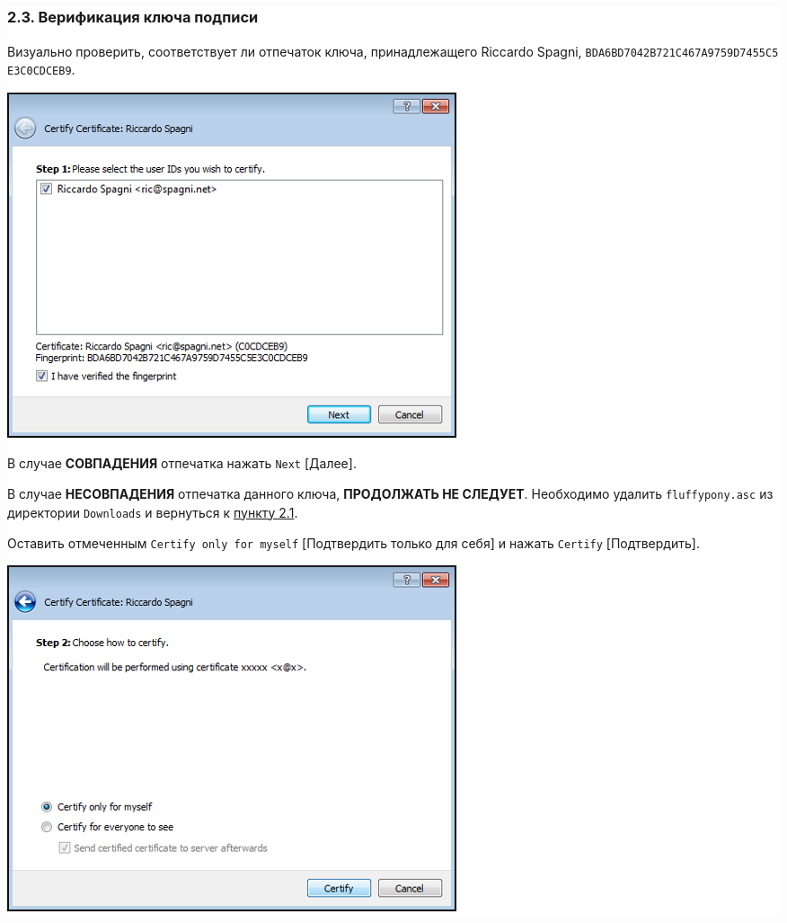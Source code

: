 ### 2.3. Верификация ключа подписи

Визуально проверить, соответствует ли отпечаток ключа, принадлежащего Riccardo Spagni, `BDA6BD7042B721C467A9759D7455C5E3C0CDCEB9`.

![kleo certify fingerprint](png/verify_binary_windows_beginner/verify-win_kleopatra-certify-fingerprint.png)

В случае **СОВПАДЕНИЯ** отпечатка нажать `Next` [Далее].

В случае **НЕСОВПАДЕНИЯ** отпечатка данного ключа, **ПРОДОЛЖАТЬ НЕ СЛЕДУЕТ**. Необходимо удалить `fluffypony.asc` из директории `Downloads` и вернуться к [пункту 2.1](#21-download-signing-key).

Оставить отмеченным `Certify only for myself` [Подтвердить только для себя] и нажать `Certify` [Подтвердить].

![kleo certify for self](png/verify_binary_windows_beginner/verify-win_kleopatra-certify-forself.png)
